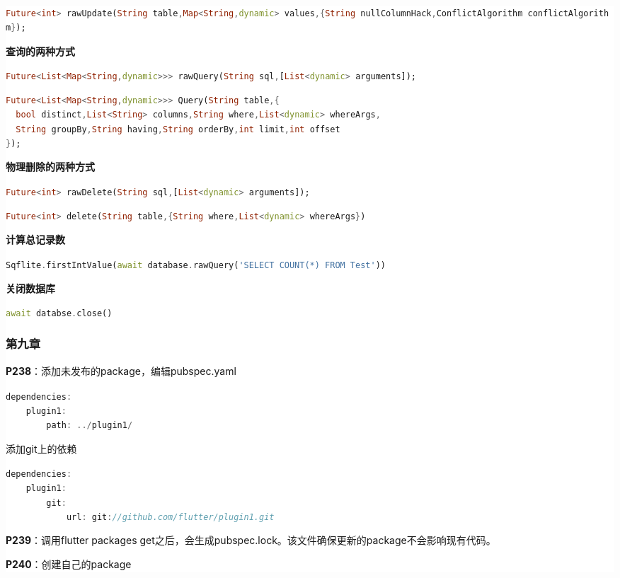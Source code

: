 ```dart
Future<int> rawUpdate(String table,Map<String,dynamic> values,{String nullColumnHack,ConflictAlgorithm conflictAlgorithm});
```

**查询的两种方式**

```dart
Future<List<Map<String,dynamic>>> rawQuery(String sql,[List<dynamic> arguments]);
```

```dart
Future<List<Map<String,dynamic>>> Query(String table,{
  bool distinct,List<String> columns,String where,List<dynamic> whereArgs,
  String groupBy,String having,String orderBy,int limit,int offset
});
```

**物理删除的两种方式**

```dart
Future<int> rawDelete(String sql,[List<dynamic> arguments]);
```

```dart
Future<int> delete(String table,{String where,List<dynamic> whereArgs})
```

**计算总记录数**

```dart
Sqflite.firstIntValue(await database.rawQuery('SELECT COUNT(*) FROM Test'))
```

**关闭数据库**

```dart
await databse.close()
```

### 第九章

**P238**：添加未发布的package，编辑pubspec.yaml

```dart
dependencies:
	plugin1:
		path: ../plugin1/
```

添加git上的依赖

```dart
dependencies:
	plugin1:
		git:
			url: git://github.com/flutter/plugin1.git
```

**P239**：调用flutter packages get之后，会生成pubspec.lock。该文件确保更新的package不会影响现有代码。

**P240**：创建自己的package

